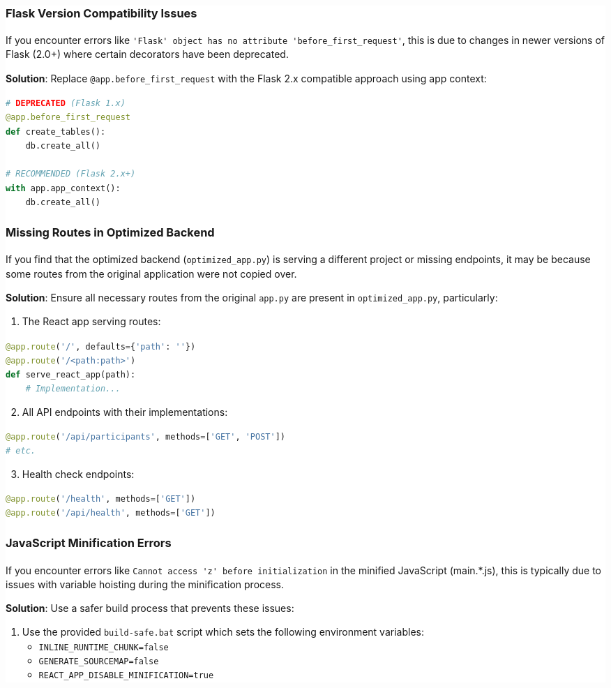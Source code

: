 ### Flask Version Compatibility Issues

If you encounter errors like `'Flask' object has no attribute 'before_first_request'`, this is due to changes in newer versions of Flask (2.0+) where certain decorators have been deprecated.

**Solution**: Replace `@app.before_first_request` with the Flask 2.x compatible approach using app context:

```python
# DEPRECATED (Flask 1.x)
@app.before_first_request
def create_tables():
    db.create_all()

# RECOMMENDED (Flask 2.x+)
with app.app_context():
    db.create_all()
```

### Missing Routes in Optimized Backend

If you find that the optimized backend (`optimized_app.py`) is serving a different project or missing endpoints, it may be because some routes from the original application were not copied over.

**Solution**: Ensure all necessary routes from the original `app.py` are present in `optimized_app.py`, particularly:

1. The React app serving routes:
```python
@app.route('/', defaults={'path': ''})
@app.route('/<path:path>')
def serve_react_app(path):
    # Implementation...
```

2. All API endpoints with their implementations:
```python
@app.route('/api/participants', methods=['GET', 'POST'])
# etc.
```

3. Health check endpoints:
```python
@app.route('/health', methods=['GET'])
@app.route('/api/health', methods=['GET'])
```

### JavaScript Minification Errors

If you encounter errors like `Cannot access 'z' before initialization` in the minified JavaScript (main.*.js), this is typically due to issues with variable hoisting during the minification process.

**Solution**: Use a safer build process that prevents these issues:

1. Use the provided `build-safe.bat` script which sets the following environment variables:
   - `INLINE_RUNTIME_CHUNK=false`
   - `GENERATE_SOURCEMAP=false`
   - `REACT_APP_DISABLE_MINIFICATION=true`
